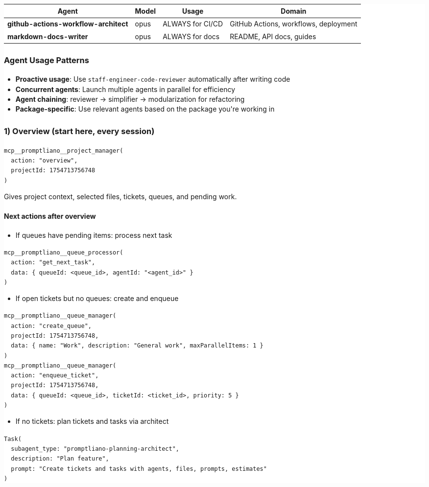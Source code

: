 | Agent                               | Model | Usage | Domain |
| ----------------------------------- | ----- | ----- | ------ |
| **github-actions-workflow-architect** | opus | ALWAYS for CI/CD | GitHub Actions, workflows, deployment |
| **markdown-docs-writer**           | opus  | ALWAYS for docs | README, API docs, guides |

### Agent Usage Patterns

- **Proactive usage**: Use `staff-engineer-code-reviewer` automatically after writing code
- **Concurrent agents**: Launch multiple agents in parallel for efficiency
- **Agent chaining**: reviewer → simplifier → modularization for refactoring
- **Package-specific**: Use relevant agents based on the package you're working in

### 1) Overview (start here, every session)

```
mcp__promptliano__project_manager(
  action: "overview",
  projectId: 1754713756748
)
```

Gives project context, selected files, tickets, queues, and pending work.

#### Next actions after overview

- If queues have pending items: process next task

```
mcp__promptliano__queue_processor(
  action: "get_next_task",
  data: { queueId: <queue_id>, agentId: "<agent_id>" }
)
```

- If open tickets but no queues: create and enqueue

```
mcp__promptliano__queue_manager(
  action: "create_queue",
  projectId: 1754713756748,
  data: { name: "Work", description: "General work", maxParallelItems: 1 }
)
mcp__promptliano__queue_manager(
  action: "enqueue_ticket",
  projectId: 1754713756748,
  data: { queueId: <queue_id>, ticketId: <ticket_id>, priority: 5 }
)
```

- If no tickets: plan tickets and tasks via architect

```
Task(
  subagent_type: "promptliano-planning-architect",
  description: "Plan feature",
  prompt: "Create tickets and tasks with agents, files, prompts, estimates"
)
```
